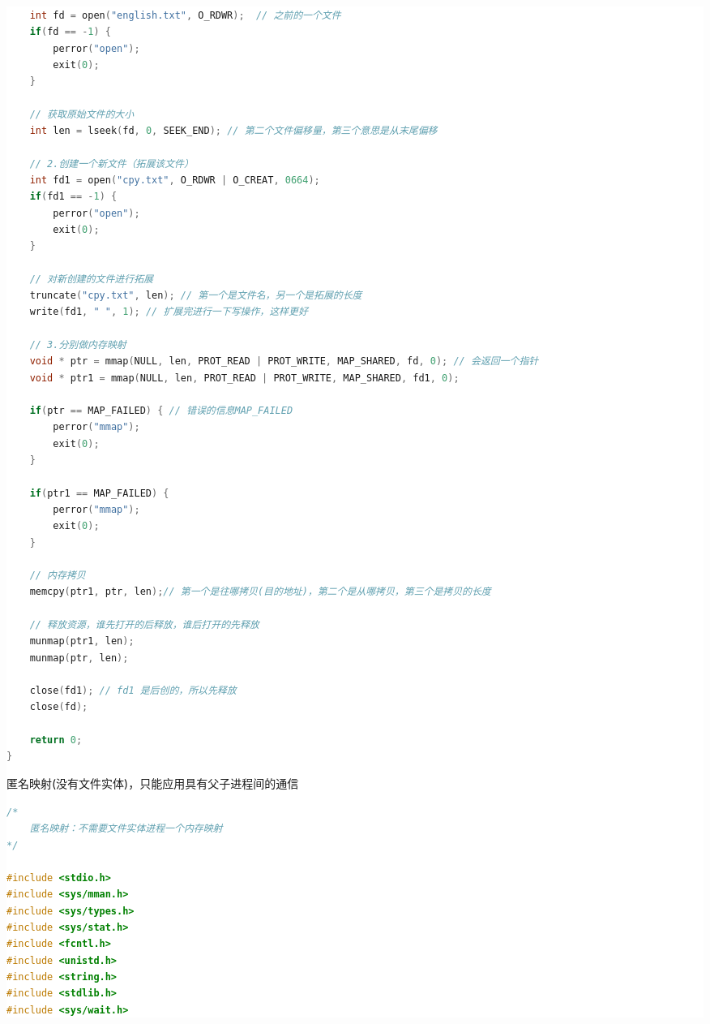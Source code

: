 ```c
    int fd = open("english.txt", O_RDWR);  // 之前的一个文件
    if(fd == -1) {
        perror("open");
        exit(0);
    }

    // 获取原始文件的大小
    int len = lseek(fd, 0, SEEK_END); // 第二个文件偏移量，第三个意思是从末尾偏移

    // 2.创建一个新文件（拓展该文件）
    int fd1 = open("cpy.txt", O_RDWR | O_CREAT, 0664);
    if(fd1 == -1) {
        perror("open");
        exit(0);
    }
    
    // 对新创建的文件进行拓展
    truncate("cpy.txt", len); // 第一个是文件名，另一个是拓展的长度
    write(fd1, " ", 1); // 扩展完进行一下写操作，这样更好

    // 3.分别做内存映射
    void * ptr = mmap(NULL, len, PROT_READ | PROT_WRITE, MAP_SHARED, fd, 0); // 会返回一个指针
    void * ptr1 = mmap(NULL, len, PROT_READ | PROT_WRITE, MAP_SHARED, fd1, 0);

    if(ptr == MAP_FAILED) { // 错误的信息MAP_FAILED
        perror("mmap");
        exit(0);
    }

    if(ptr1 == MAP_FAILED) {
        perror("mmap");
        exit(0);
    }

    // 内存拷贝
    memcpy(ptr1, ptr, len);// 第一个是往哪拷贝(目的地址)，第二个是从哪拷贝，第三个是拷贝的长度
    
    // 释放资源，谁先打开的后释放，谁后打开的先释放
    munmap(ptr1, len);
    munmap(ptr, len);

    close(fd1); // fd1 是后创的，所以先释放
    close(fd);

    return 0;
}
```

匿名映射(没有文件实体)，只能应用具有父子进程间的通信
```c
/*
    匿名映射：不需要文件实体进程一个内存映射
*/

#include <stdio.h>
#include <sys/mman.h>
#include <sys/types.h>
#include <sys/stat.h>
#include <fcntl.h>
#include <unistd.h>
#include <string.h>
#include <stdlib.h>
#include <sys/wait.h>

```